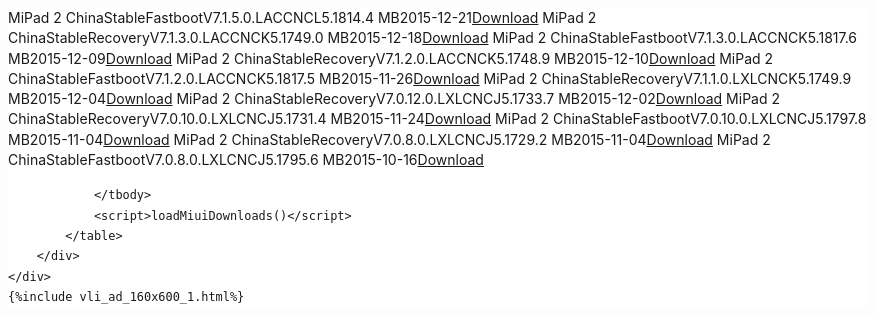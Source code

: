 <tr><td>MiPad 2 China</td><td>Stable</td><td>Fastboot</td><td>V7.1.5.0.LACCNCL</td><td>5.1</td><td>814.4 MB</td><td>2015-12-21</td><td><a href="/miui/latte/stable/V7.1.5.0.LACCNCL/">Download</a></td></tr>
<tr><td>MiPad 2 China</td><td>Stable</td><td>Recovery</td><td>V7.1.3.0.LACCNCK</td><td>5.1</td><td>749.0 MB</td><td>2015-12-18</td><td><a href="/miui/latte/stable/V7.1.3.0.LACCNCK/">Download</a></td></tr>
<tr><td>MiPad 2 China</td><td>Stable</td><td>Fastboot</td><td>V7.1.3.0.LACCNCK</td><td>5.1</td><td>817.6 MB</td><td>2015-12-09</td><td><a href="/miui/latte/stable/V7.1.3.0.LACCNCK/">Download</a></td></tr>
<tr><td>MiPad 2 China</td><td>Stable</td><td>Recovery</td><td>V7.1.2.0.LACCNCK</td><td>5.1</td><td>748.9 MB</td><td>2015-12-10</td><td><a href="/miui/latte/stable/V7.1.2.0.LACCNCK/">Download</a></td></tr>
<tr><td>MiPad 2 China</td><td>Stable</td><td>Fastboot</td><td>V7.1.2.0.LACCNCK</td><td>5.1</td><td>817.5 MB</td><td>2015-11-26</td><td><a href="/miui/latte/stable/V7.1.2.0.LACCNCK/">Download</a></td></tr>
<tr><td>MiPad 2 China</td><td>Stable</td><td>Recovery</td><td>V7.1.1.0.LXLCNCK</td><td>5.1</td><td>749.9 MB</td><td>2015-12-04</td><td><a href="/miui/latte/stable/V7.1.1.0.LXLCNCK/">Download</a></td></tr>
<tr><td>MiPad 2 China</td><td>Stable</td><td>Recovery</td><td>V7.0.12.0.LXLCNCJ</td><td>5.1</td><td>733.7 MB</td><td>2015-12-02</td><td><a href="/miui/latte/stable/V7.0.12.0.LXLCNCJ/">Download</a></td></tr>
<tr><td>MiPad 2 China</td><td>Stable</td><td>Recovery</td><td>V7.0.10.0.LXLCNCJ</td><td>5.1</td><td>731.4 MB</td><td>2015-11-24</td><td><a href="/miui/latte/stable/V7.0.10.0.LXLCNCJ/">Download</a></td></tr>
<tr><td>MiPad 2 China</td><td>Stable</td><td>Fastboot</td><td>V7.0.10.0.LXLCNCJ</td><td>5.1</td><td>797.8 MB</td><td>2015-11-04</td><td><a href="/miui/latte/stable/V7.0.10.0.LXLCNCJ/">Download</a></td></tr>
<tr><td>MiPad 2 China</td><td>Stable</td><td>Recovery</td><td>V7.0.8.0.LXLCNCJ</td><td>5.1</td><td>729.2 MB</td><td>2015-11-04</td><td><a href="/miui/latte/stable/V7.0.8.0.LXLCNCJ/">Download</a></td></tr>
<tr><td>MiPad 2 China</td><td>Stable</td><td>Fastboot</td><td>V7.0.8.0.LXLCNCJ</td><td>5.1</td><td>795.6 MB</td><td>2015-10-16</td><td><a href="/miui/latte/stable/V7.0.8.0.LXLCNCJ/">Download</a></td></tr>

                </tbody>
                <script>loadMiuiDownloads()</script>
            </table>
        </div>
    </div>
    {%include vli_ad_160x600_1.html%}
</div>
